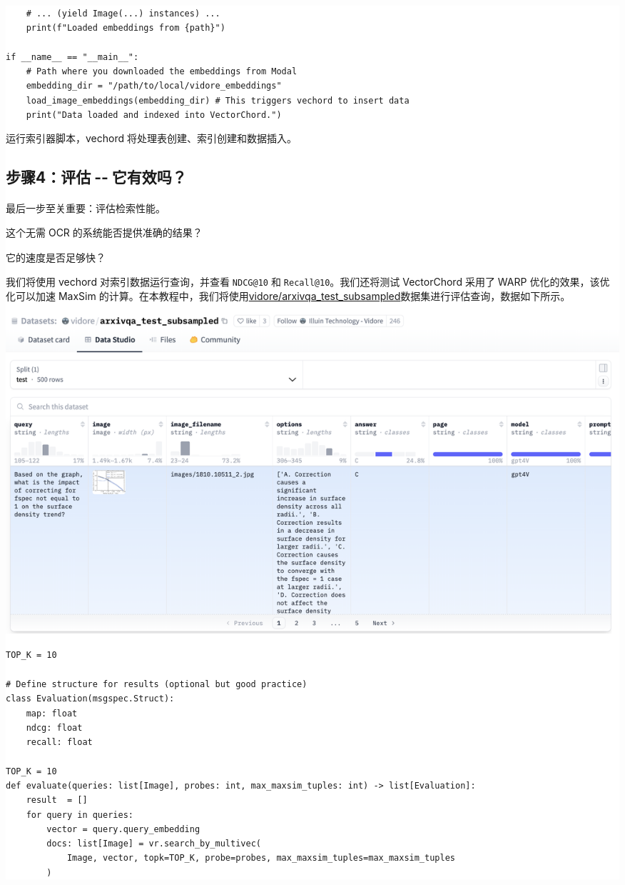```  
    # ... (yield Image(...) instances) ...  
    print(f"Loaded embeddings from {path}")  
  
if __name__ == "__main__":  
    # Path where you downloaded the embeddings from Modal  
    embedding_dir = "/path/to/local/vidore_embeddings"  
    load_image_embeddings(embedding_dir) # This triggers vechord to insert data  
    print("Data loaded and indexed into VectorChord.")  
```  
  
运行索引器脚本，vechord 将处理表创建、索引创建和数据插入。  
  
## 步骤4：评估 -- 它有效吗？  
最后一步至关重要：评估检索性能。  
  
这个无需 OCR 的系统能否提供准确的结果？  
  
它的速度是否足够快？  
  
我们将使用 vechord 对索引数据运行查询，并查看 `NDCG@10` 和 `Recall@10`。我们还将测试 VectorChord 采用了 WARP 优化的效果，该优化可以加速 MaxSim 的计算。在本教程中，我们将使用[vidore/arxivqa_test_subsampled](https://huggingface.co/datasets/vidore/arxivqa_test_subsampled)数据集进行评估查询，数据如下所示。  
  
![pic](20250827_03_pic_002.png)  
  
```  
TOP_K = 10  
  
# Define structure for results (optional but good practice)  
class Evaluation(msgspec.Struct):  
    map: float  
    ndcg: float  
    recall: float  
  
TOP_K = 10  
def evaluate(queries: list[Image], probes: int, max_maxsim_tuples: int) -> list[Evaluation]:  
    result  = []  
    for query in queries:  
        vector = query.query_embedding  
        docs: list[Image] = vr.search_by_multivec(  
            Image, vector, topk=TOP_K, probe=probes, max_maxsim_tuples=max_maxsim_tuples  
        )  
```
